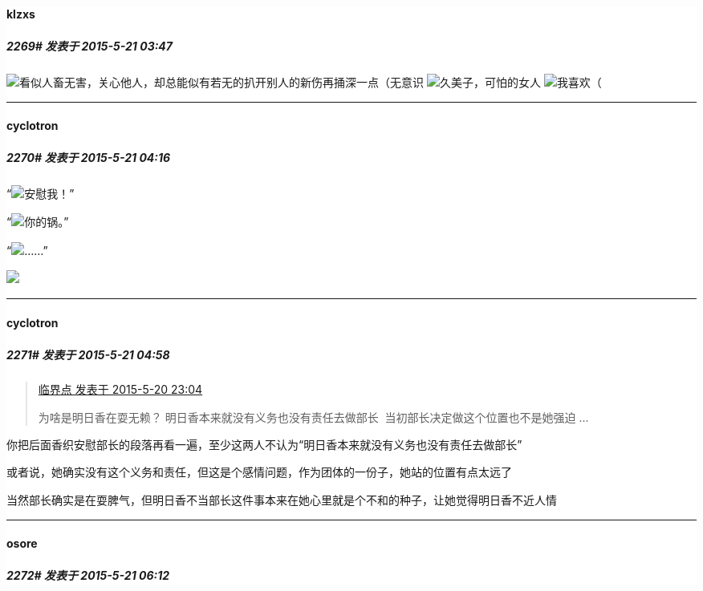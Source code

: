####  klzxs  
##### 2269#       发表于 2015-5-21 03:47



<img src="https://static.saraba1st.com/image/smiley/face/191.gif" referrerpolicy="no-referrer">看似人畜无害，关心他人，却总能似有若无的扒开别人的新伤再捅深一点（无意识
<img src="https://static.saraba1st.com/image/smiley/face/91.gif" referrerpolicy="no-referrer">久美子，可怕的女人
<img src="https://static.saraba1st.com/image/smiley/face/111.gif" referrerpolicy="no-referrer">我喜欢（


-----

####  cyclotron  
##### 2270#       发表于 2015-5-21 04:16




“<img src="https://static.saraba1st.com/image/smiley/normal/018.gif" referrerpolicy="no-referrer">安慰我！”

“<img src="https://static.saraba1st.com/image/smiley/normal/057.gif" referrerpolicy="no-referrer">你的锅。”

“<img src="https://static.saraba1st.com/image/smiley/normal/024.gif" referrerpolicy="no-referrer">……”


<img src="https://static.saraba1st.com/image/smiley/nq/010.gif" referrerpolicy="no-referrer">







-----

####  cyclotron  
##### 2271#       发表于 2015-5-21 04:58



<blockquote><a href="httphttps://bbs.saraba1st.com/2b/forum.php?mod=redirect&amp;goto=findpost&amp;pid=29016357&amp;ptid=1085129" target="_blank">临界点 发表于 2015-5-20 23:04</a>

为啥是明日香在耍无赖？ 明日香本来就没有义务也没有责任去做部长  当初部长决定做这个位置也不是她强迫 ...</blockquote>
你把后面香织安慰部长的段落再看一遍，至少这两人不认为“明日香本来就没有义务也没有责任去做部长”

或者说，她确实没有这个义务和责任，但这是个感情问题，作为团体的一份子，她站的位置有点太远了

当然部长确实是在耍脾气，但明日香不当部长这件事本来在她心里就是个不和的种子，让她觉得明日香不近人情







-----

####  osore  
##### 2272#       发表于 2015-5-21 06:12
